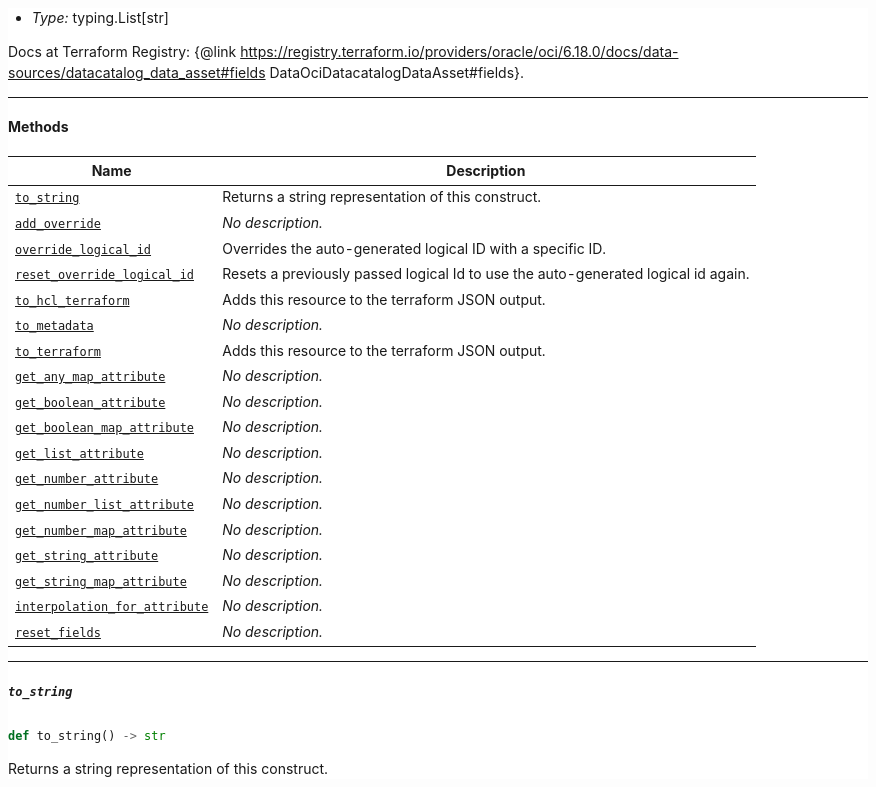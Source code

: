 - *Type:* typing.List[str]

Docs at Terraform Registry: {@link https://registry.terraform.io/providers/oracle/oci/6.18.0/docs/data-sources/datacatalog_data_asset#fields DataOciDatacatalogDataAsset#fields}.

---

#### Methods <a name="Methods" id="Methods"></a>

| **Name** | **Description** |
| --- | --- |
| <code><a href="#rhizo-co-terraform-provider-oci.dataOciDatacatalogDataAsset.DataOciDatacatalogDataAsset.toString">to_string</a></code> | Returns a string representation of this construct. |
| <code><a href="#rhizo-co-terraform-provider-oci.dataOciDatacatalogDataAsset.DataOciDatacatalogDataAsset.addOverride">add_override</a></code> | *No description.* |
| <code><a href="#rhizo-co-terraform-provider-oci.dataOciDatacatalogDataAsset.DataOciDatacatalogDataAsset.overrideLogicalId">override_logical_id</a></code> | Overrides the auto-generated logical ID with a specific ID. |
| <code><a href="#rhizo-co-terraform-provider-oci.dataOciDatacatalogDataAsset.DataOciDatacatalogDataAsset.resetOverrideLogicalId">reset_override_logical_id</a></code> | Resets a previously passed logical Id to use the auto-generated logical id again. |
| <code><a href="#rhizo-co-terraform-provider-oci.dataOciDatacatalogDataAsset.DataOciDatacatalogDataAsset.toHclTerraform">to_hcl_terraform</a></code> | Adds this resource to the terraform JSON output. |
| <code><a href="#rhizo-co-terraform-provider-oci.dataOciDatacatalogDataAsset.DataOciDatacatalogDataAsset.toMetadata">to_metadata</a></code> | *No description.* |
| <code><a href="#rhizo-co-terraform-provider-oci.dataOciDatacatalogDataAsset.DataOciDatacatalogDataAsset.toTerraform">to_terraform</a></code> | Adds this resource to the terraform JSON output. |
| <code><a href="#rhizo-co-terraform-provider-oci.dataOciDatacatalogDataAsset.DataOciDatacatalogDataAsset.getAnyMapAttribute">get_any_map_attribute</a></code> | *No description.* |
| <code><a href="#rhizo-co-terraform-provider-oci.dataOciDatacatalogDataAsset.DataOciDatacatalogDataAsset.getBooleanAttribute">get_boolean_attribute</a></code> | *No description.* |
| <code><a href="#rhizo-co-terraform-provider-oci.dataOciDatacatalogDataAsset.DataOciDatacatalogDataAsset.getBooleanMapAttribute">get_boolean_map_attribute</a></code> | *No description.* |
| <code><a href="#rhizo-co-terraform-provider-oci.dataOciDatacatalogDataAsset.DataOciDatacatalogDataAsset.getListAttribute">get_list_attribute</a></code> | *No description.* |
| <code><a href="#rhizo-co-terraform-provider-oci.dataOciDatacatalogDataAsset.DataOciDatacatalogDataAsset.getNumberAttribute">get_number_attribute</a></code> | *No description.* |
| <code><a href="#rhizo-co-terraform-provider-oci.dataOciDatacatalogDataAsset.DataOciDatacatalogDataAsset.getNumberListAttribute">get_number_list_attribute</a></code> | *No description.* |
| <code><a href="#rhizo-co-terraform-provider-oci.dataOciDatacatalogDataAsset.DataOciDatacatalogDataAsset.getNumberMapAttribute">get_number_map_attribute</a></code> | *No description.* |
| <code><a href="#rhizo-co-terraform-provider-oci.dataOciDatacatalogDataAsset.DataOciDatacatalogDataAsset.getStringAttribute">get_string_attribute</a></code> | *No description.* |
| <code><a href="#rhizo-co-terraform-provider-oci.dataOciDatacatalogDataAsset.DataOciDatacatalogDataAsset.getStringMapAttribute">get_string_map_attribute</a></code> | *No description.* |
| <code><a href="#rhizo-co-terraform-provider-oci.dataOciDatacatalogDataAsset.DataOciDatacatalogDataAsset.interpolationForAttribute">interpolation_for_attribute</a></code> | *No description.* |
| <code><a href="#rhizo-co-terraform-provider-oci.dataOciDatacatalogDataAsset.DataOciDatacatalogDataAsset.resetFields">reset_fields</a></code> | *No description.* |

---

##### `to_string` <a name="to_string" id="rhizo-co-terraform-provider-oci.dataOciDatacatalogDataAsset.DataOciDatacatalogDataAsset.toString"></a>

```python
def to_string() -> str
```

Returns a string representation of this construct.
